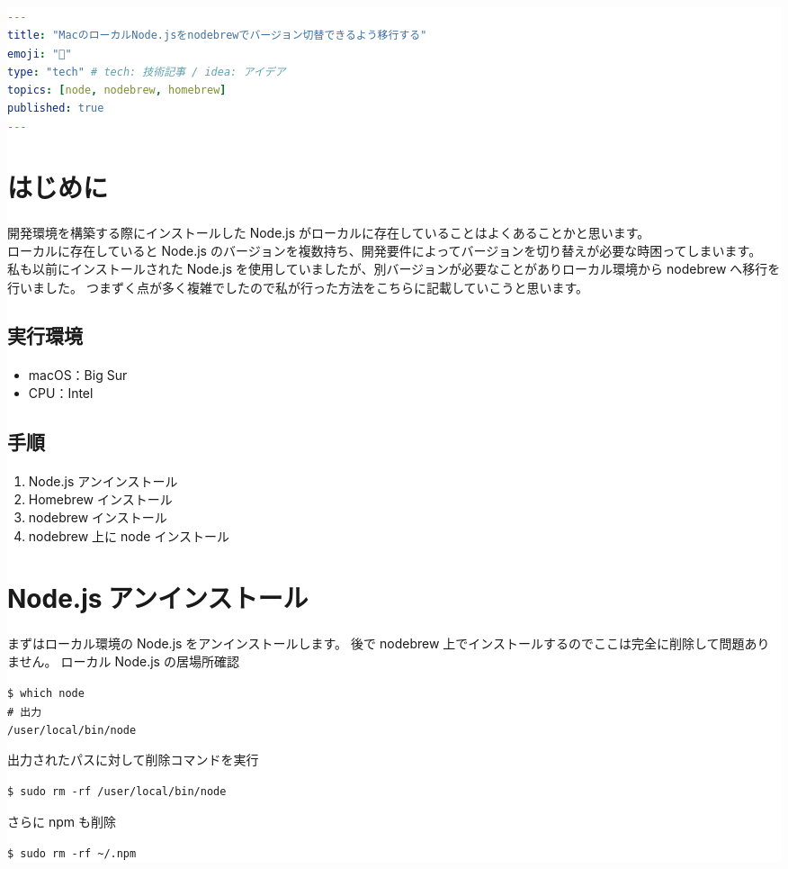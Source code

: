 ```yaml
---
title: "MacのローカルNode.jsをnodebrewでバージョン切替できるよう移行する"
emoji: "👻"
type: "tech" # tech: 技術記事 / idea: アイデア
topics: [node, nodebrew, homebrew]
published: true
---
```


# はじめに

開発環境を構築する際にインストールした Node.js がローカルに存在していることはよくあることかと思います。  
ローカルに存在していると Node.js のバージョンを複数持ち、開発要件によってバージョンを切り替えが必要な時困ってしまいます。  
私も以前にインストールされた Node.js を使用していましたが、別バージョンが必要なことがありローカル環境から nodebrew へ移行を行いました。
つまずく点が多く複雑でしたので私が行った方法をこちらに記載していこうと思います。

## 実行環境

- macOS：Big Sur
- CPU：Intel

## 手順

1. Node.js アンインストール
2. Homebrew インストール
3. nodebrew インストール
4. nodebrew 上に node インストール

# Node.js アンインストール

まずはローカル環境の Node.js をアンインストールします。
後で nodebrew 上でインストールするのでここは完全に削除して問題ありません。
ローカル Node.js の居場所確認

```shell
$ which node
# 出力
/user/local/bin/node
```

出力されたパスに対して削除コマンドを実行

```shell
$ sudo rm -rf /user/local/bin/node
```

さらに npm も削除

```shell
$ sudo rm -rf ~/.npm
```
